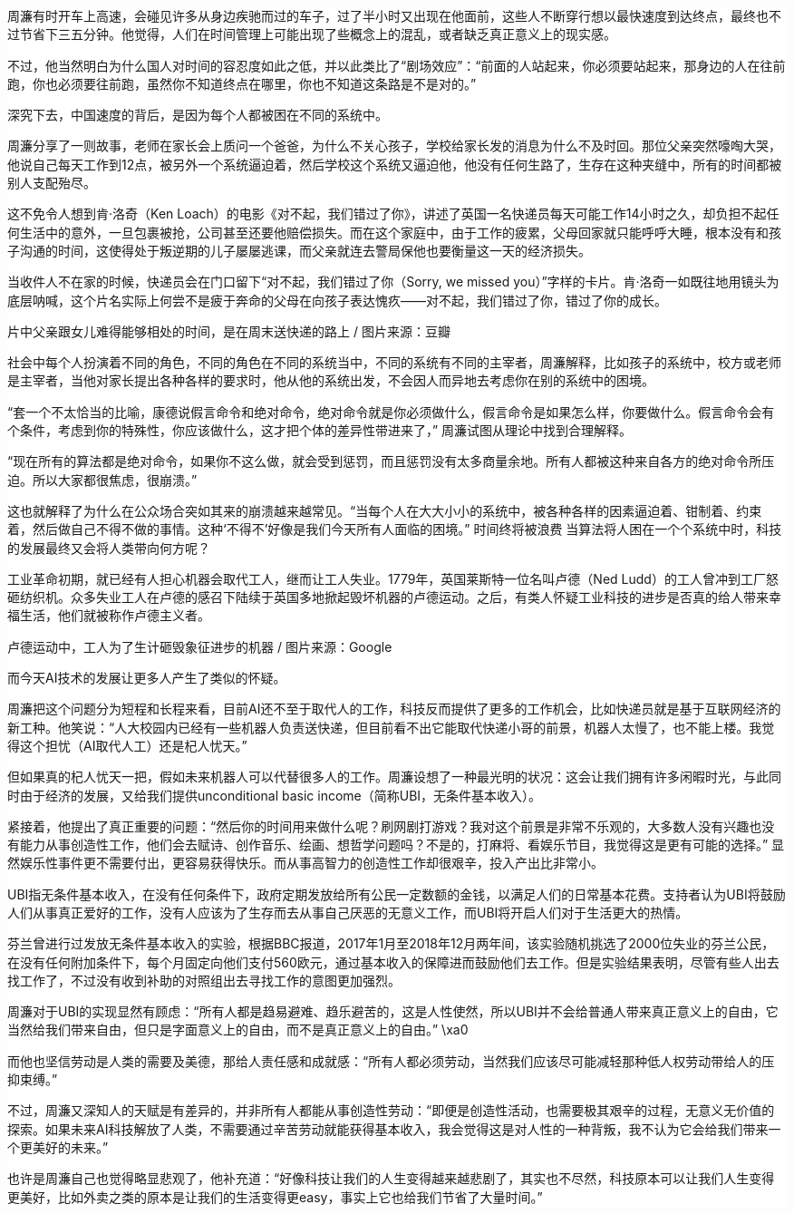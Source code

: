 周濂有时开车上高速，会碰见许多从身边疾驰而过的车子，过了半小时又出现在他面前，这些人不断穿行想以最快速度到达终点，最终也不过节省下三五分钟。他觉得，人们在时间管理上可能出现了些概念上的混乱，或者缺乏真正意义上的现实感。

不过，他当然明白为什么国人对时间的容忍度如此之低，并以此类比了“剧场效应”：“前面的人站起来，你必须要站起来，那身边的人在往前跑，你也必须要往前跑，虽然你不知道终点在哪里，你也不知道这条路是不是对的。”

深究下去，中国速度的背后，是因为每个人都被困在不同的系统中。

周濂分享了一则故事，老师在家长会上质问一个爸爸，为什么不关心孩子，学校给家长发的消息为什么不及时回。那位父亲突然嚎啕大哭，他说自己每天工作到12点，被另外一个系统逼迫着，然后学校这个系统又逼迫他，他没有任何生路了，生存在这种夹缝中，所有的时间都被别人支配殆尽。

这不免令人想到肯·洛奇（Ken Loach）的电影《对不起，我们错过了你》，讲述了英国一名快递员每天可能工作14小时之久，却负担不起任何生活中的意外，一旦包裹被抢，公司甚至还要他赔偿损失。而在这个家庭中，由于工作的疲累，父母回家就只能呼呼大睡，根本没有和孩子沟通的时间，这使得处于叛逆期的儿子屡屡逃课，而父亲就连去警局保他也要衡量这一天的经济损失。

当收件人不在家的时候，快递员会在门口留下“对不起，我们错过了你（Sorry, we missed you）”字样的卡片。肯·洛奇一如既往地用镜头为底层呐喊，这个片名实际上何尝不是疲于奔命的父母在向孩子表达愧疚——对不起，我们错过了你，错过了你的成长。

片中父亲跟女儿难得能够相处的时间，是在周末送快递的路上 / 图片来源：豆瓣

社会中每个人扮演着不同的角色，不同的角色在不同的系统当中，不同的系统有不同的主宰者，周濂解释，比如孩子的系统中，校方或老师是主宰者，当他对家长提出各种各样的要求时，他从他的系统出发，不会因人而异地去考虑你在别的系统中的困境。

“套一个不太恰当的比喻，康德说假言命令和绝对命令，绝对命令就是你必须做什么，假言命令是如果怎么样，你要做什么。假言命令会有个条件，考虑到你的特殊性，你应该做什么，这才把个体的差异性带进来了，” 周濂试图从理论中找到合理解释。

“现在所有的算法都是绝对命令，如果你不这么做，就会受到惩罚，而且惩罚没有太多商量余地。所有人都被这种来自各方的绝对命令所压迫。所以大家都很焦虑，很崩溃。”

这也就解释了为什么在公众场合突如其来的崩溃越来越常见。“当每个人在大大小小的系统中，被各种各样的因素逼迫着、钳制着、约束着，然后做自己不得不做的事情。这种‘不得不’好像是我们今天所有人面临的困境。” 时间终将被浪费 当算法将人困在一个个系统中时，科技的发展最终又会将人类带向何方呢？

工业革命初期，就已经有人担心机器会取代工人，继而让工人失业。1779年，英国莱斯特一位名叫卢德（Ned Ludd）的工人曾冲到工厂怒砸纺织机。众多失业工人在卢德的感召下陆续于英国多地掀起毁坏机器的卢德运动。之后，有类人怀疑工业科技的进步是否真的给人带来幸福生活，他们就被称作卢德主义者。

卢德运动中，工人为了生计砸毁象征进步的机器 / 图片来源：Google

而今天AI技术的发展让更多人产生了类似的怀疑。

周濂把这个问题分为短程和长程来看，目前AI还不至于取代人的工作，科技反而提供了更多的工作机会，比如快递员就是基于互联网经济的新工种。他笑说：“人大校园内已经有一些机器人负责送快递，但目前看不出它能取代快递小哥的前景，机器人太慢了，也不能上楼。我觉得这个担忧（AI取代人工）还是杞人忧天。”

但如果真的杞人忧天一把，假如未来机器人可以代替很多人的工作。周濂设想了一种最光明的状况：这会让我们拥有许多闲暇时光，与此同时由于经济的发展，又给我们提供unconditional basic income（简称UBI，无条件基本收入）。

紧接着，他提出了真正重要的问题：“然后你的时间用来做什么呢？刷网剧打游戏？我对这个前景是非常不乐观的，大多数人没有兴趣也没有能力从事创造性工作，他们会去赋诗、创作音乐、绘画、想哲学问题吗？不是的，打麻将、看娱乐节目，我觉得这是更有可能的选择。” 显然娱乐性事件更不需要付出，更容易获得快乐。而从事高智力的创造性工作却很艰辛，投入产出比非常小。

UBI指无条件基本收入，在没有任何条件下，政府定期发放给所有公民一定数额的金钱，以满足人们的日常基本花费。支持者认为UBI将鼓励人们从事真正爱好的工作，没有人应该为了生存而去从事自己厌恶的无意义工作，而UBI将开启人们对于生活更大的热情。

芬兰曾进行过发放无条件基本收入的实验，根据BBC报道，2017年1月至2018年12月两年间，该实验随机挑选了2000位失业的芬兰公民，在没有任何附加条件下，每个月固定向他们支付560欧元，通过基本收入的保障进而鼓励他们去工作。但是实验结果表明，尽管有些人出去找工作了，不过没有收到补助的对照组出去寻找工作的意图更加强烈。

周濂对于UBI的实现显然有顾虑：“所有人都是趋易避难、趋乐避苦的，这是人性使然，所以UBI并不会给普通人带来真正意义上的自由，它当然给我们带来自由，但只是字面意义上的自由，而不是真正意义上的自由。” \xa0

而他也坚信劳动是人类的需要及美德，那给人责任感和成就感：“所有人都必须劳动，当然我们应该尽可能减轻那种低人权劳动带给人的压抑束缚。”

不过，周濂又深知人的天赋是有差异的，并非所有人都能从事创造性劳动：“即便是创造性活动，也需要极其艰辛的过程，无意义无价值的探索。如果未来AI科技解放了人类，不需要通过辛苦劳动就能获得基本收入，我会觉得这是对人性的一种背叛，我不认为它会给我们带来一个更美好的未来。”

也许是周濂自己也觉得略显悲观了，他补充道：“好像科技让我们的人生变得越来越悲剧了，其实也不尽然，科技原本可以让我们人生变得更美好，比如外卖之类的原本是让我们的生活变得更easy，事实上它也给我们节省了大量时间。”
